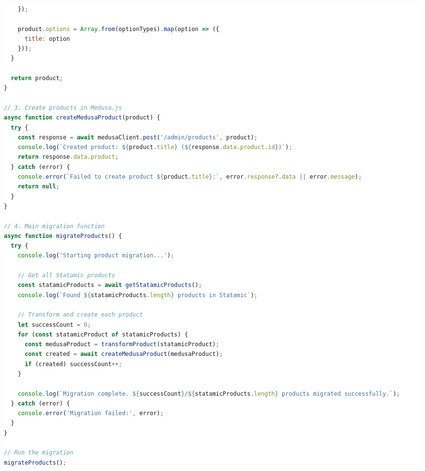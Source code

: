 ```javascript
    });
    
    product.options = Array.from(optionTypes).map(option => ({
      title: option
    }));
  }
  
  return product;
}

// 3. Create products in Medusa.js
async function createMedusaProduct(product) {
  try {
    const response = await medusaClient.post('/admin/products', product);
    console.log(`Created product: ${product.title} (${response.data.product.id})`);
    return response.data.product;
  } catch (error) {
    console.error(`Failed to create product ${product.title}:`, error.response?.data || error.message);
    return null;
  }
}

// 4. Main migration function
async function migrateProducts() {
  try {
    console.log('Starting product migration...');
    
    // Get all Statamic products
    const statamicProducts = await getStatamicProducts();
    console.log(`Found ${statamicProducts.length} products in Statamic`);
    
    // Transform and create each product
    let successCount = 0;
    for (const statamicProduct of statamicProducts) {
      const medusaProduct = transformProduct(statamicProduct);
      const created = await createMedusaProduct(medusaProduct);
      if (created) successCount++;
    }
    
    console.log(`Migration complete. ${successCount}/${statamicProducts.length} products migrated successfully.`);
  } catch (error) {
    console.error('Migration failed:', error);
  }
}

// Run the migration
migrateProducts();
```
